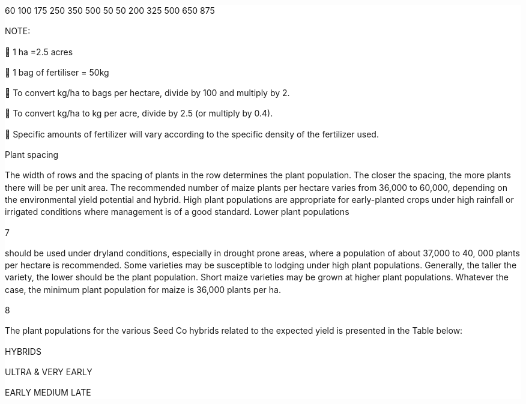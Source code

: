 60
100
175
250
350
500
50
50
200
325
500
650
875

NOTE:

 1 ha =2.5 acres

 1 bag of fertiliser = 50kg

 To convert kg/ha to bags per hectare, divide by 100 and multiply by 2.

 To convert kg/ha to kg per acre, divide by 2.5 (or multiply by 0.4).

 Specific amounts of fertilizer will vary according to the specific density of the fertilizer
used.

Plant spacing

The width of rows and the spacing of plants in the row determines the plant population. The
closer the spacing, the more plants there will be per unit area. The recommended number of
maize plants per hectare varies from 36,000 to 60,000, depending on the environmental yield
potential and hybrid. High plant populations are appropriate for early-planted crops under high
rainfall or irrigated conditions where management is of a good standard. Lower plant populations

7

should be used under dryland conditions, especially in drought prone areas, where a population
of about 37,000 to 40, 000 plants per hectare is recommended. Some varieties may be susceptible
to lodging under high plant populations. Generally, the taller the variety, the lower should be the
plant population. Short maize varieties may be grown at higher plant populations. Whatever the
case, the minimum plant population for maize is 36,000 plants per ha.

8

The plant populations for the various Seed Co hybrids related to the expected yield is
presented in the Table below:

HYBRIDS

ULTRA
&
VERY
EARLY

EARLY
MEDIUM
LATE
